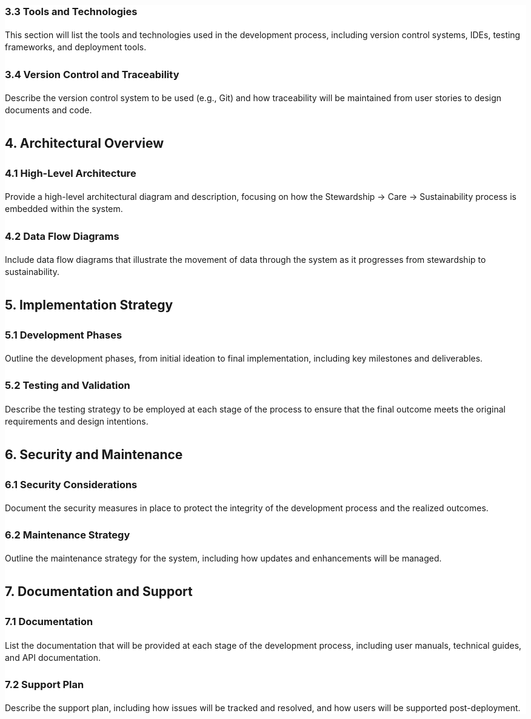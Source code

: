 ### 3.3 Tools and Technologies
This section will list the tools and technologies used in the development process, including version control systems, IDEs, testing frameworks, and deployment tools.

### 3.4 Version Control and Traceability
Describe the version control system to be used (e.g., Git) and how traceability will be maintained from user stories to design documents and code.

## 4. Architectural Overview
### 4.1 High-Level Architecture
Provide a high-level architectural diagram and description, focusing on how the Stewardship → Care → Sustainability process is embedded within the system.

### 4.2 Data Flow Diagrams
Include data flow diagrams that illustrate the movement of data through the system as it progresses from stewardship to sustainability.

## 5. Implementation Strategy
### 5.1 Development Phases
Outline the development phases, from initial ideation to final implementation, including key milestones and deliverables.

### 5.2 Testing and Validation
Describe the testing strategy to be employed at each stage of the process to ensure that the final outcome meets the original requirements and design intentions.

## 6. Security and Maintenance
### 6.1 Security Considerations
Document the security measures in place to protect the integrity of the development process and the realized outcomes.

### 6.2 Maintenance Strategy
Outline the maintenance strategy for the system, including how updates and enhancements will be managed.

## 7. Documentation and Support
### 7.1 Documentation
List the documentation that will be provided at each stage of the development process, including user manuals, technical guides, and API documentation.

### 7.2 Support Plan
Describe the support plan, including how issues will be tracked and resolved, and how users will be supported post-deployment.
